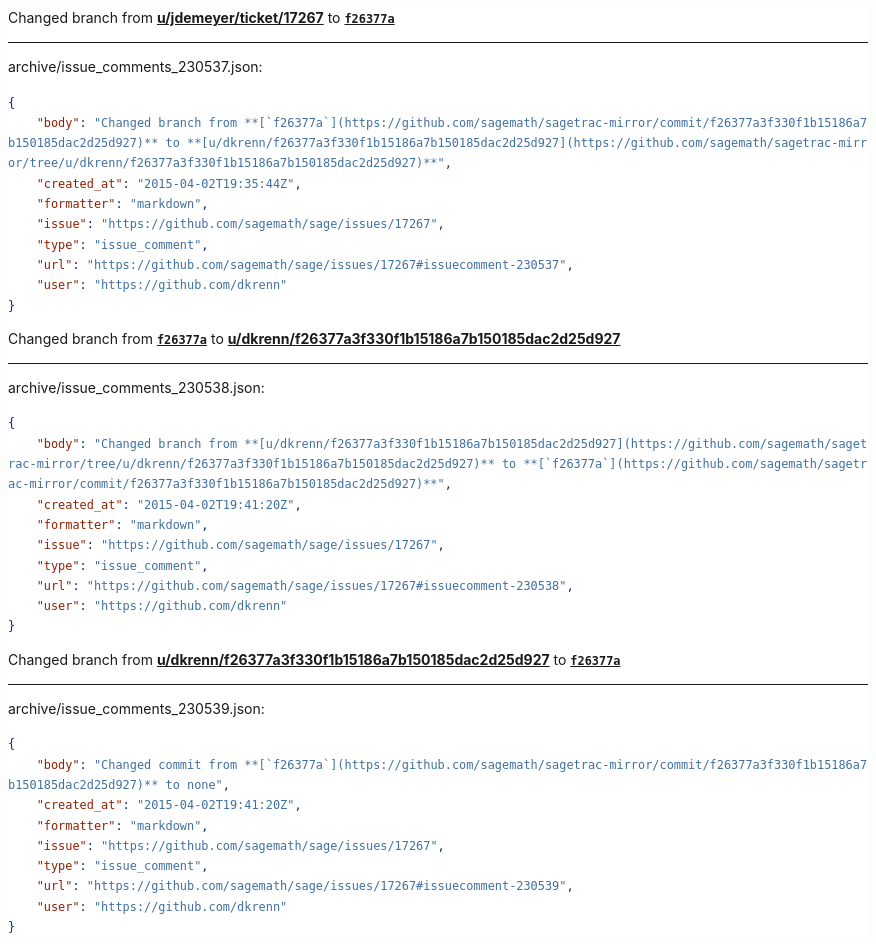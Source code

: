 Changed branch from **[u/jdemeyer/ticket/17267](https://github.com/sagemath/sagetrac-mirror/tree/u/jdemeyer/ticket/17267)** to **[`f26377a`](https://github.com/sagemath/sagetrac-mirror/commit/f26377a3f330f1b15186a7b150185dac2d25d927)**



---

archive/issue_comments_230537.json:
```json
{
    "body": "Changed branch from **[`f26377a`](https://github.com/sagemath/sagetrac-mirror/commit/f26377a3f330f1b15186a7b150185dac2d25d927)** to **[u/dkrenn/f26377a3f330f1b15186a7b150185dac2d25d927](https://github.com/sagemath/sagetrac-mirror/tree/u/dkrenn/f26377a3f330f1b15186a7b150185dac2d25d927)**",
    "created_at": "2015-04-02T19:35:44Z",
    "formatter": "markdown",
    "issue": "https://github.com/sagemath/sage/issues/17267",
    "type": "issue_comment",
    "url": "https://github.com/sagemath/sage/issues/17267#issuecomment-230537",
    "user": "https://github.com/dkrenn"
}
```

Changed branch from **[`f26377a`](https://github.com/sagemath/sagetrac-mirror/commit/f26377a3f330f1b15186a7b150185dac2d25d927)** to **[u/dkrenn/f26377a3f330f1b15186a7b150185dac2d25d927](https://github.com/sagemath/sagetrac-mirror/tree/u/dkrenn/f26377a3f330f1b15186a7b150185dac2d25d927)**



---

archive/issue_comments_230538.json:
```json
{
    "body": "Changed branch from **[u/dkrenn/f26377a3f330f1b15186a7b150185dac2d25d927](https://github.com/sagemath/sagetrac-mirror/tree/u/dkrenn/f26377a3f330f1b15186a7b150185dac2d25d927)** to **[`f26377a`](https://github.com/sagemath/sagetrac-mirror/commit/f26377a3f330f1b15186a7b150185dac2d25d927)**",
    "created_at": "2015-04-02T19:41:20Z",
    "formatter": "markdown",
    "issue": "https://github.com/sagemath/sage/issues/17267",
    "type": "issue_comment",
    "url": "https://github.com/sagemath/sage/issues/17267#issuecomment-230538",
    "user": "https://github.com/dkrenn"
}
```

Changed branch from **[u/dkrenn/f26377a3f330f1b15186a7b150185dac2d25d927](https://github.com/sagemath/sagetrac-mirror/tree/u/dkrenn/f26377a3f330f1b15186a7b150185dac2d25d927)** to **[`f26377a`](https://github.com/sagemath/sagetrac-mirror/commit/f26377a3f330f1b15186a7b150185dac2d25d927)**



---

archive/issue_comments_230539.json:
```json
{
    "body": "Changed commit from **[`f26377a`](https://github.com/sagemath/sagetrac-mirror/commit/f26377a3f330f1b15186a7b150185dac2d25d927)** to none",
    "created_at": "2015-04-02T19:41:20Z",
    "formatter": "markdown",
    "issue": "https://github.com/sagemath/sage/issues/17267",
    "type": "issue_comment",
    "url": "https://github.com/sagemath/sage/issues/17267#issuecomment-230539",
    "user": "https://github.com/dkrenn"
}
```

